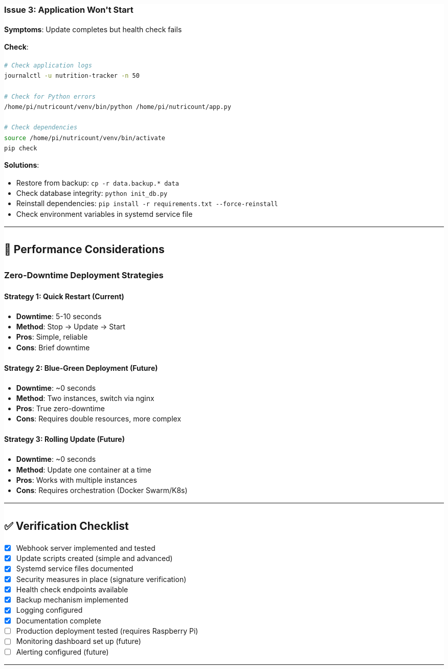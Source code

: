 ### Issue 3: Application Won't Start

**Symptoms**: Update completes but health check fails

**Check**:
```bash
# Check application logs
journalctl -u nutrition-tracker -n 50

# Check for Python errors
/home/pi/nutricount/venv/bin/python /home/pi/nutricount/app.py

# Check dependencies
source /home/pi/nutricount/venv/bin/activate
pip check
```

**Solutions**:
- Restore from backup: `cp -r data.backup.* data`
- Check database integrity: `python init_db.py`
- Reinstall dependencies: `pip install -r requirements.txt --force-reinstall`
- Check environment variables in systemd service file

---

## 🎯 Performance Considerations

### Zero-Downtime Deployment Strategies

#### Strategy 1: Quick Restart (Current)
- **Downtime**: 5-10 seconds
- **Method**: Stop → Update → Start
- **Pros**: Simple, reliable
- **Cons**: Brief downtime

#### Strategy 2: Blue-Green Deployment (Future)
- **Downtime**: ~0 seconds
- **Method**: Two instances, switch via nginx
- **Pros**: True zero-downtime
- **Cons**: Requires double resources, more complex

#### Strategy 3: Rolling Update (Future)
- **Downtime**: ~0 seconds
- **Method**: Update one container at a time
- **Pros**: Works with multiple instances
- **Cons**: Requires orchestration (Docker Swarm/K8s)

---

## ✅ Verification Checklist

- [x] Webhook server implemented and tested
- [x] Update scripts created (simple and advanced)
- [x] Systemd service files documented
- [x] Security measures in place (signature verification)
- [x] Health check endpoints available
- [x] Backup mechanism implemented
- [x] Logging configured
- [x] Documentation complete
- [ ] Production deployment tested (requires Raspberry Pi)
- [ ] Monitoring dashboard set up (future)
- [ ] Alerting configured (future)

---